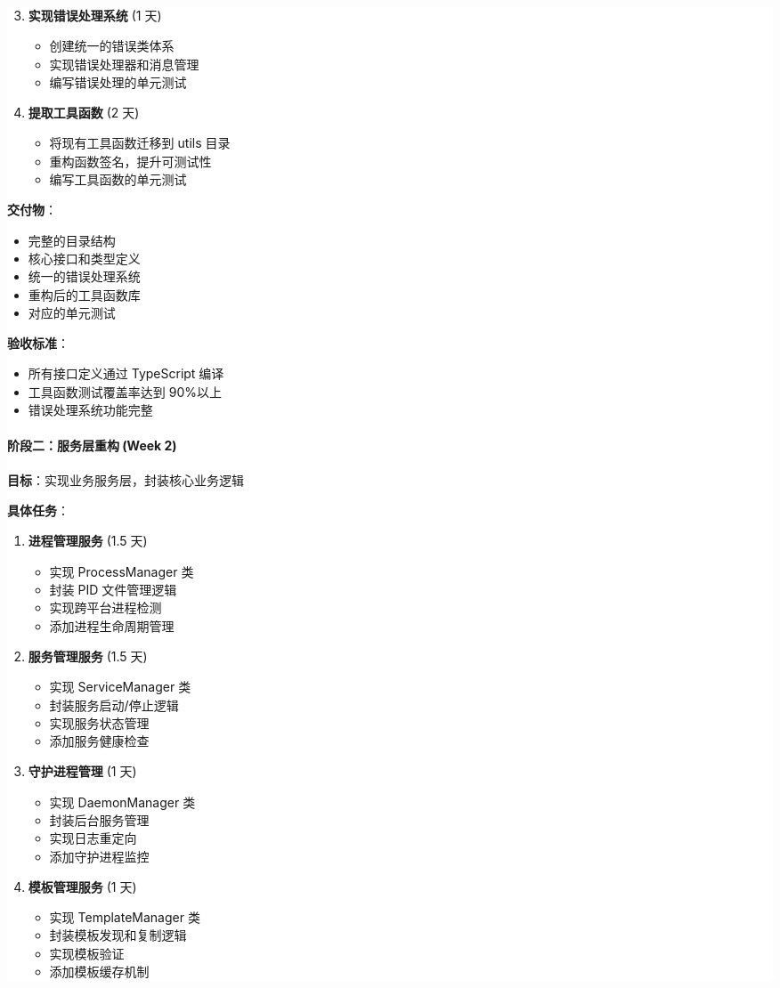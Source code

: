 3. **实现错误处理系统** (1 天)

   - 创建统一的错误类体系
   - 实现错误处理器和消息管理
   - 编写错误处理的单元测试

4. **提取工具函数** (2 天)
   - 将现有工具函数迁移到 utils 目录
   - 重构函数签名，提升可测试性
   - 编写工具函数的单元测试

**交付物**：

- 完整的目录结构
- 核心接口和类型定义
- 统一的错误处理系统
- 重构后的工具函数库
- 对应的单元测试

**验收标准**：

- 所有接口定义通过 TypeScript 编译
- 工具函数测试覆盖率达到 90%以上
- 错误处理系统功能完整

#### 阶段二：服务层重构 (Week 2)

**目标**：实现业务服务层，封装核心业务逻辑

**具体任务**：

1. **进程管理服务** (1.5 天)

   - 实现 ProcessManager 类
   - 封装 PID 文件管理逻辑
   - 实现跨平台进程检测
   - 添加进程生命周期管理

2. **服务管理服务** (1.5 天)

   - 实现 ServiceManager 类
   - 封装服务启动/停止逻辑
   - 实现服务状态管理
   - 添加服务健康检查

3. **守护进程管理** (1 天)

   - 实现 DaemonManager 类
   - 封装后台服务管理
   - 实现日志重定向
   - 添加守护进程监控

4. **模板管理服务** (1 天)
   - 实现 TemplateManager 类
   - 封装模板发现和复制逻辑
   - 实现模板验证
   - 添加模板缓存机制
